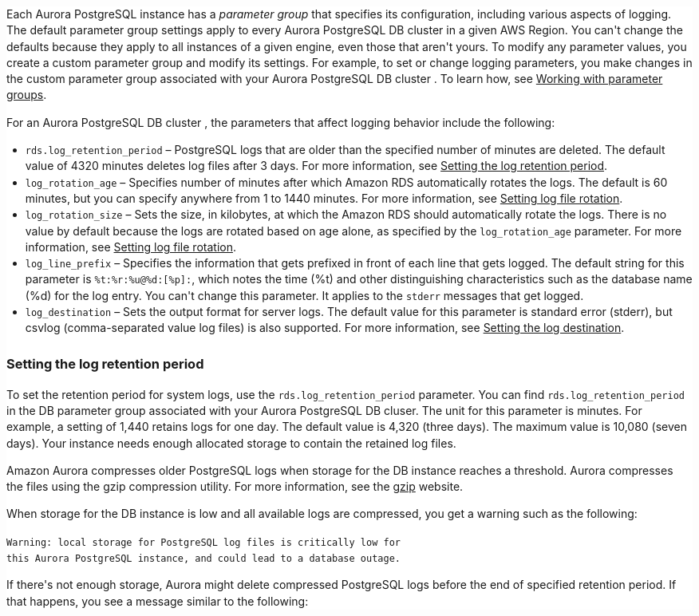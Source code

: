 Each Aurora PostgreSQL instance has a *parameter group* that specifies its configuration, including various aspects of logging\. The default parameter group settings apply to every Aurora PostgreSQL DB cluster in a given AWS Region\. You can't change the defaults because they apply to all instances of a given engine, even those that aren't yours\. To modify any parameter values, you create a custom parameter group and modify its settings\. For example, to set or change logging parameters, you make changes in the custom parameter group associated with your Aurora PostgreSQL DB cluster \. To learn how, see [Working with parameter groups](USER_WorkingWithParamGroups.md)\.

For an Aurora PostgreSQL DB cluster , the parameters that affect logging behavior include the following:
+ `rds.log_retention_period` – PostgreSQL logs that are older than the specified number of minutes are deleted\. The default value of 4320 minutes deletes log files after 3 days\. For more information, see [Setting the log retention period](#USER_LogAccess.Concepts.PostgreSQL.log_retention_period)\. 
+ `log_rotation_age` – Specifies number of minutes after which Amazon RDS automatically rotates the logs\. The default is 60 minutes, but you can specify anywhere from 1 to 1440 minutes\. For more information, see [Setting log file rotation](#USER_LogAccess.Concepts.PostgreSQL.log_rotation)\. 
+ `log_rotation_size` – Sets the size, in kilobytes, at which the Amazon RDS should automatically rotate the logs\. There is no value by default because the logs are rotated based on age alone, as specified by the `log_rotation_age` parameter\. For more information, see [Setting log file rotation](#USER_LogAccess.Concepts.PostgreSQL.log_rotation)\.
+ `log_line_prefix` – Specifies the information that gets prefixed in front of each line that gets logged\. The default string for this parameter is `%t:%r:%u@%d:[%p]:`, which notes the time \(%t\) and other distinguishing characteristics such as the database name \(%d\) for the log entry\. You can't change this parameter\. It applies to the `stderr` messages that get logged\. 
+ `log_destination` – Sets the output format for server logs\. The default value for this parameter is standard error \(stderr\), but csvlog \(comma\-separated value log files\) is also supported\. For more information, see [Setting the log destination](#USER_LogAccess.Concepts.PostgreSQL.Log_Format)\. 

### Setting the log retention period<a name="USER_LogAccess.Concepts.PostgreSQL.log_retention_period"></a>

To set the retention period for system logs, use the `rds.log_retention_period` parameter\. You can find `rds.log_retention_period` in the DB parameter group associated with your Aurora PostgreSQL DB cluser\. The unit for this parameter is minutes\. For example, a setting of 1,440 retains logs for one day\. The default value is 4,320 \(three days\)\. The maximum value is 10,080 \(seven days\)\. Your instance needs enough allocated storage to contain the retained log files\.

Amazon Aurora compresses older PostgreSQL logs when storage for the DB instance reaches a threshold\. Aurora compresses the files using the gzip compression utility\. For more information, see the [gzip](https://www.gzip.org) website\.

When storage for the DB instance is low and all available logs are compressed, you get a warning such as the following:

```
Warning: local storage for PostgreSQL log files is critically low for 
this Aurora PostgreSQL instance, and could lead to a database outage.
```

If there's not enough storage, Aurora might delete compressed PostgreSQL logs before the end of specified retention period\. If that happens, you see a message similar to the following:
